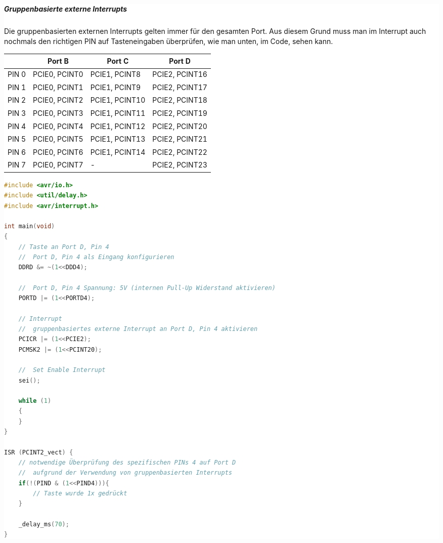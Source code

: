 ##### Gruppenbasierte externe Interrupts

Die gruppenbasierten externen Interrupts gelten immer für den gesamten Port. Aus diesem Grund muss man im Interrupt auch nochmals den richtigen PIN auf Tasteneingaben überprüfen, wie man unten, im Code, sehen kann.

|       | Port B        | Port C         | Port D         |
| ----- | ------------- | -------------- | -------------- |
| PIN 0 | PCIE0, PCINT0 | PCIE1, PCINT8  | PCIE2, PCINT16 |
| PIN 1 | PCIE0, PCINT1 | PCIE1, PCINT9  | PCIE2, PCINT17 |
| PIN 2 | PCIE0, PCINT2 | PCIE1, PCINT10 | PCIE2, PCINT18 |
| PIN 3 | PCIE0, PCINT3 | PCIE1, PCINT11 | PCIE2, PCINT19 |
| PIN 4 | PCIE0, PCINT4 | PCIE1, PCINT12 | PCIE2, PCINT20 |
| PIN 5 | PCIE0, PCINT5 | PCIE1, PCINT13 | PCIE2, PCINT21 |
| PIN 6 | PCIE0, PCINT6 | PCIE1, PCINT14 | PCIE2, PCINT22 |
| PIN 7 | PCIE0, PCINT7 | -              | PCIE2, PCINT23 |

```c
#include <avr/io.h>
#include <util/delay.h>
#include <avr/interrupt.h>

int main(void)
{
    // Taste an Port D, Pin 4
    //  Port D, Pin 4 als Eingang konfigurieren
    DDRD &= ~(1<<DDD4);

    //  Port D, Pin 4 Spannung: 5V (internen Pull-Up Widerstand aktivieren)
    PORTD |= (1<<PORTD4);

    // Interrupt
    //  gruppenbasiertes externe Interrupt an Port D, Pin 4 aktivieren
    PCICR |= (1<<PCIE2);
    PCMSK2 |= (1<<PCINT20);

    //  Set Enable Interrupt
    sei();

    while (1)
    {
    }
}

ISR (PCINT2_vect) {
    // notwendige Überprüfung des spezifischen PINs 4 auf Port D
    //  aufgrund der Verwendung von gruppenbasierten Interrupts
    if(!(PIND & (1<<PIND4))){
        // Taste wurde 1x gedrückt
    }

    _delay_ms(70);
}
```
